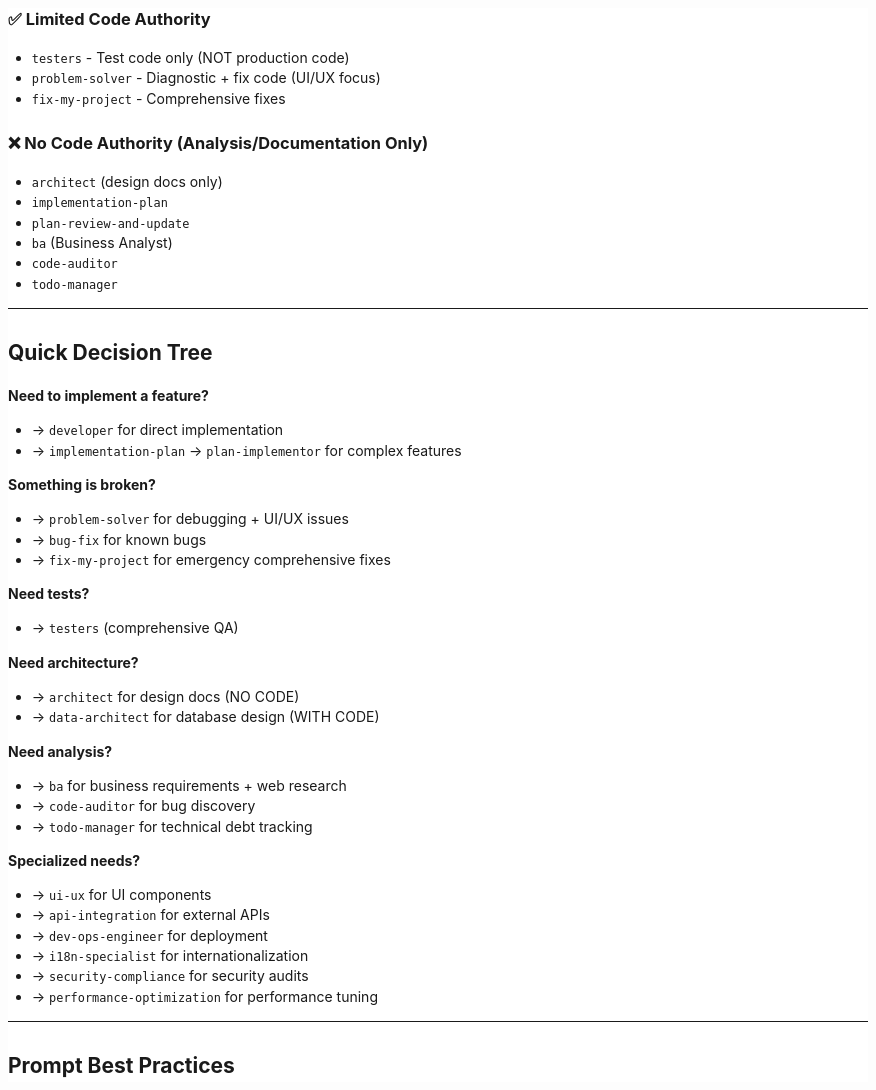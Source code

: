 ### ✅ Limited Code Authority

- `testers` - Test code only (NOT production code)
- `problem-solver` - Diagnostic + fix code (UI/UX focus)
- `fix-my-project` - Comprehensive fixes

### ❌ No Code Authority (Analysis/Documentation Only)

- `architect` (design docs only)
- `implementation-plan`
- `plan-review-and-update`
- `ba` (Business Analyst)
- `code-auditor`
- `todo-manager`

---

## Quick Decision Tree

**Need to implement a feature?**

- → `developer` for direct implementation
- → `implementation-plan` → `plan-implementor` for complex features

**Something is broken?**

- → `problem-solver` for debugging + UI/UX issues
- → `bug-fix` for known bugs
- → `fix-my-project` for emergency comprehensive fixes

**Need tests?**

- → `testers` (comprehensive QA)

**Need architecture?**

- → `architect` for design docs (NO CODE)
- → `data-architect` for database design (WITH CODE)

**Need analysis?**

- → `ba` for business requirements + web research
- → `code-auditor` for bug discovery
- → `todo-manager` for technical debt tracking

**Specialized needs?**

- → `ui-ux` for UI components
- → `api-integration` for external APIs
- → `dev-ops-engineer` for deployment
- → `i18n-specialist` for internationalization
- → `security-compliance` for security audits
- → `performance-optimization` for performance tuning

---

## Prompt Best Practices
